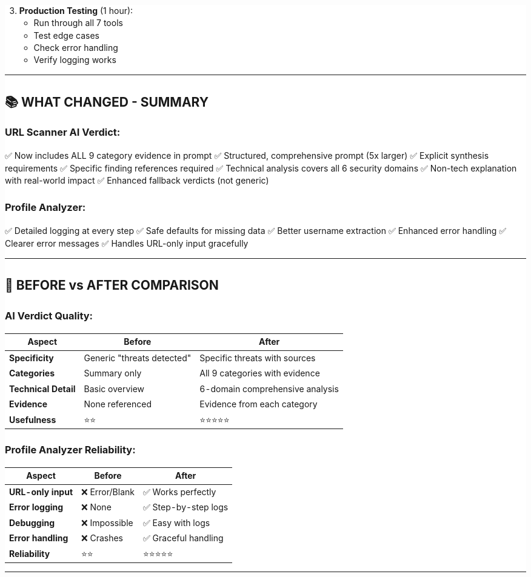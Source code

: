 3. **Production Testing** (1 hour):
   - Run through all 7 tools
   - Test edge cases
   - Check error handling
   - Verify logging works

---

## 📚 **WHAT CHANGED - SUMMARY**

### **URL Scanner AI Verdict:**
✅ Now includes ALL 9 category evidence in prompt
✅ Structured, comprehensive prompt (5x larger)
✅ Explicit synthesis requirements
✅ Specific finding references required
✅ Technical analysis covers all 6 security domains
✅ Non-tech explanation with real-world impact
✅ Enhanced fallback verdicts (not generic)

### **Profile Analyzer:**
✅ Detailed logging at every step
✅ Safe defaults for missing data
✅ Better username extraction
✅ Enhanced error handling
✅ Clearer error messages
✅ Handles URL-only input gracefully

---

## 🎊 **BEFORE vs AFTER COMPARISON**

### **AI Verdict Quality:**

| Aspect | Before | After |
|--------|--------|-------|
| **Specificity** | Generic "threats detected" | Specific threats with sources |
| **Categories** | Summary only | All 9 categories with evidence |
| **Technical Detail** | Basic overview | 6-domain comprehensive analysis |
| **Evidence** | None referenced | Evidence from each category |
| **Usefulness** | ⭐⭐ | ⭐⭐⭐⭐⭐ |

### **Profile Analyzer Reliability:**

| Aspect | Before | After |
|--------|--------|-------|
| **URL-only input** | ❌ Error/Blank | ✅ Works perfectly |
| **Error logging** | ❌ None | ✅ Step-by-step logs |
| **Debugging** | ❌ Impossible | ✅ Easy with logs |
| **Error handling** | ❌ Crashes | ✅ Graceful handling |
| **Reliability** | ⭐⭐ | ⭐⭐⭐⭐⭐ |

---